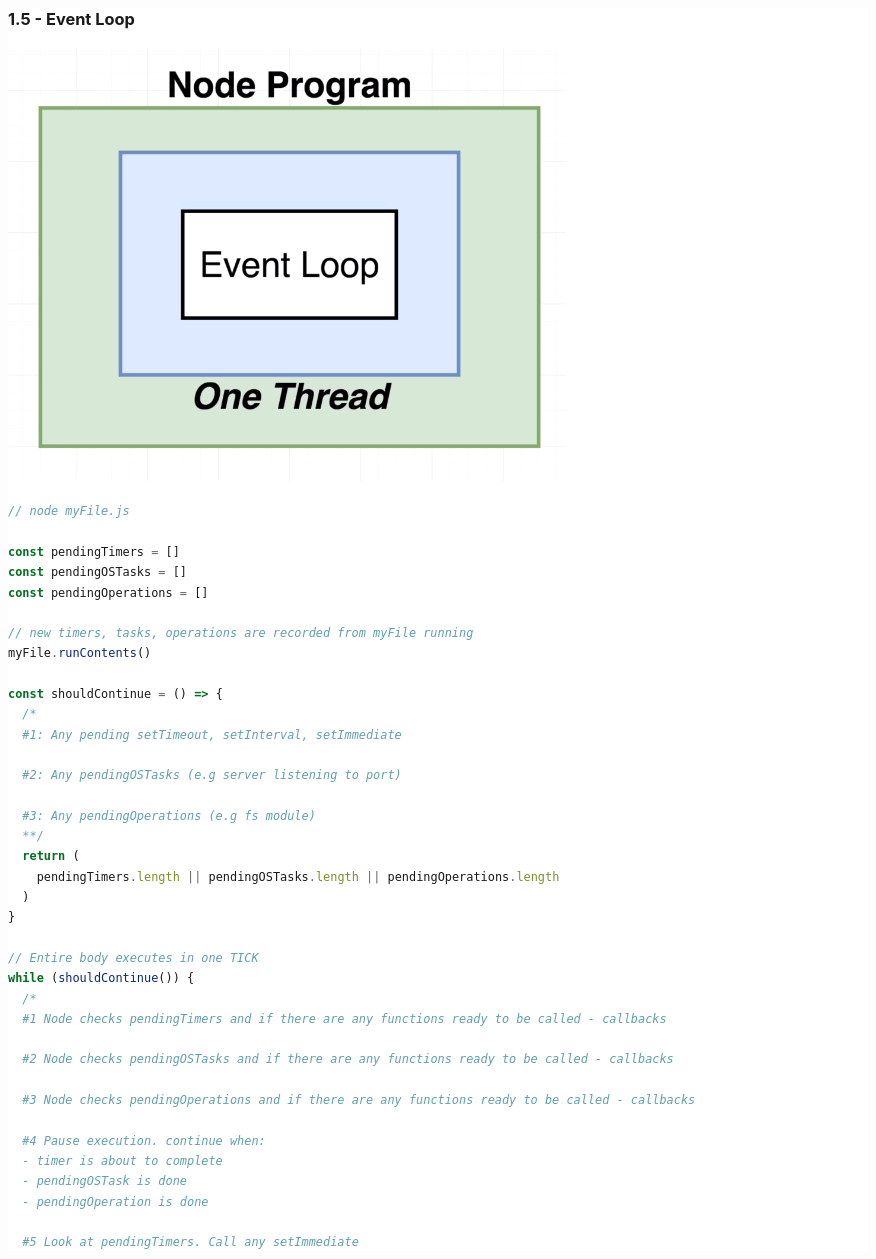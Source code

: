 ### 1.5 - Event Loop

![Event Loop](./images/event_loop_01.png)

```javascript
// node myFile.js

const pendingTimers = []
const pendingOSTasks = []
const pendingOperations = []

// new timers, tasks, operations are recorded from myFile running
myFile.runContents()

const shouldContinue = () => {
  /*
  #1: Any pending setTimeout, setInterval, setImmediate

  #2: Any pendingOSTasks (e.g server listening to port)

  #3: Any pendingOperations (e.g fs module)
  **/
  return (
    pendingTimers.length || pendingOSTasks.length || pendingOperations.length
  )
}

// Entire body executes in one TICK
while (shouldContinue()) {
  /*
  #1 Node checks pendingTimers and if there are any functions ready to be called - callbacks

  #2 Node checks pendingOSTasks and if there are any functions ready to be called - callbacks

  #3 Node checks pendingOperations and if there are any functions ready to be called - callbacks

  #4 Pause execution. continue when:
  - timer is about to complete
  - pendingOSTask is done
  - pendingOperation is done

  #5 Look at pendingTimers. Call any setImmediate
```